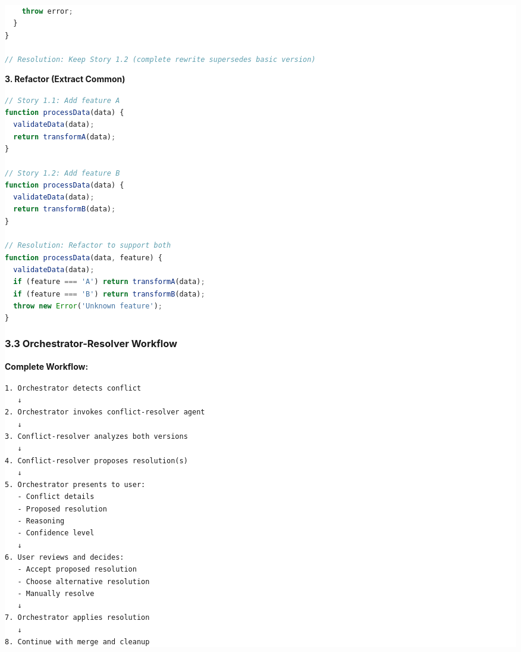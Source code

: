 ```typescript
    throw error;
  }
}

// Resolution: Keep Story 1.2 (complete rewrite supersedes basic version)
```

**3. Refactor (Extract Common)**
```typescript
// Story 1.1: Add feature A
function processData(data) {
  validateData(data);
  return transformA(data);
}

// Story 1.2: Add feature B
function processData(data) {
  validateData(data);
  return transformB(data);
}

// Resolution: Refactor to support both
function processData(data, feature) {
  validateData(data);
  if (feature === 'A') return transformA(data);
  if (feature === 'B') return transformB(data);
  throw new Error('Unknown feature');
}
```

### 3.3 Orchestrator-Resolver Workflow

**Complete Workflow:**

```
1. Orchestrator detects conflict
   ↓
2. Orchestrator invokes conflict-resolver agent
   ↓
3. Conflict-resolver analyzes both versions
   ↓
4. Conflict-resolver proposes resolution(s)
   ↓
5. Orchestrator presents to user:
   - Conflict details
   - Proposed resolution
   - Reasoning
   - Confidence level
   ↓
6. User reviews and decides:
   - Accept proposed resolution
   - Choose alternative resolution
   - Manually resolve
   ↓
7. Orchestrator applies resolution
   ↓
8. Continue with merge and cleanup
```
